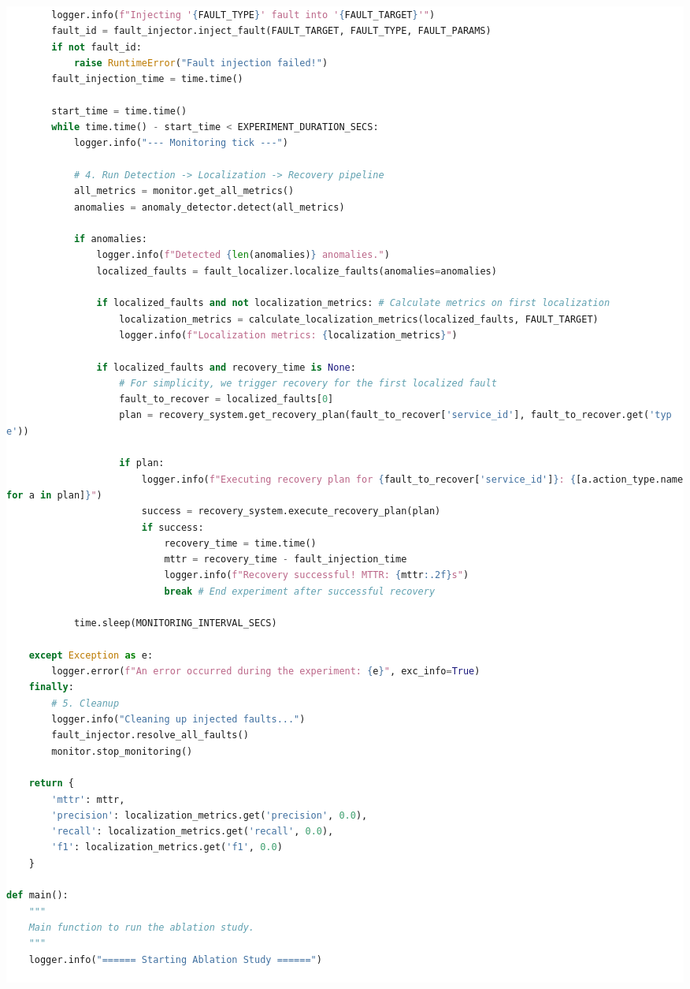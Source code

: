```python
        logger.info(f"Injecting '{FAULT_TYPE}' fault into '{FAULT_TARGET}'")
        fault_id = fault_injector.inject_fault(FAULT_TARGET, FAULT_TYPE, FAULT_PARAMS)
        if not fault_id:
            raise RuntimeError("Fault injection failed!")
        fault_injection_time = time.time()
        
        start_time = time.time()
        while time.time() - start_time < EXPERIMENT_DURATION_SECS:
            logger.info("--- Monitoring tick ---")
            
            # 4. Run Detection -> Localization -> Recovery pipeline
            all_metrics = monitor.get_all_metrics()
            anomalies = anomaly_detector.detect(all_metrics)
            
            if anomalies:
                logger.info(f"Detected {len(anomalies)} anomalies.")
                localized_faults = fault_localizer.localize_faults(anomalies=anomalies)
                
                if localized_faults and not localization_metrics: # Calculate metrics on first localization
                    localization_metrics = calculate_localization_metrics(localized_faults, FAULT_TARGET)
                    logger.info(f"Localization metrics: {localization_metrics}")

                if localized_faults and recovery_time is None:
                    # For simplicity, we trigger recovery for the first localized fault
                    fault_to_recover = localized_faults[0]
                    plan = recovery_system.get_recovery_plan(fault_to_recover['service_id'], fault_to_recover.get('type'))
                    
                    if plan:
                        logger.info(f"Executing recovery plan for {fault_to_recover['service_id']}: {[a.action_type.name for a in plan]}")
                        success = recovery_system.execute_recovery_plan(plan)
                        if success:
                            recovery_time = time.time()
                            mttr = recovery_time - fault_injection_time
                            logger.info(f"Recovery successful! MTTR: {mttr:.2f}s")
                            break # End experiment after successful recovery
            
            time.sleep(MONITORING_INTERVAL_SECS)

    except Exception as e:
        logger.error(f"An error occurred during the experiment: {e}", exc_info=True)
    finally:
        # 5. Cleanup
        logger.info("Cleaning up injected faults...")
        fault_injector.resolve_all_faults()
        monitor.stop_monitoring()

    return {
        'mttr': mttr,
        'precision': localization_metrics.get('precision', 0.0),
        'recall': localization_metrics.get('recall', 0.0),
        'f1': localization_metrics.get('f1', 0.0)
    }

def main():
    """
    Main function to run the ablation study.
    """
    logger.info("====== Starting Ablation Study ======")
    
```